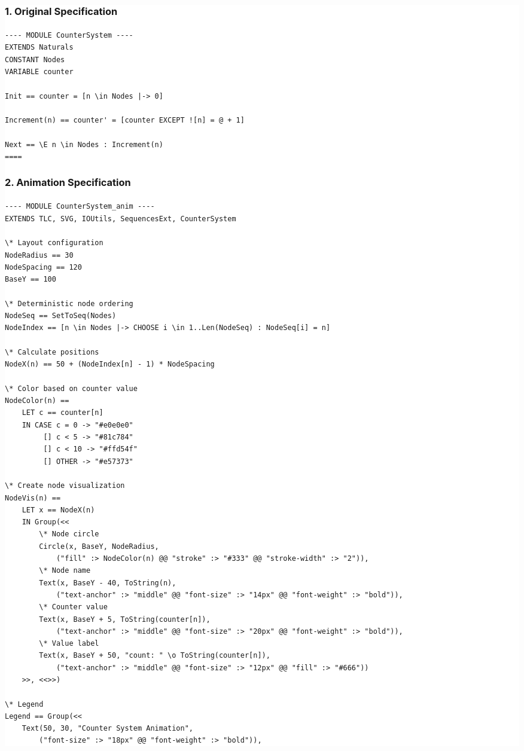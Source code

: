 ### 1. Original Specification

```tla
---- MODULE CounterSystem ----
EXTENDS Naturals
CONSTANT Nodes
VARIABLE counter

Init == counter = [n \in Nodes |-> 0]

Increment(n) == counter' = [counter EXCEPT ![n] = @ + 1]

Next == \E n \in Nodes : Increment(n)
====
```

### 2. Animation Specification

```tla
---- MODULE CounterSystem_anim ----
EXTENDS TLC, SVG, IOUtils, SequencesExt, CounterSystem

\* Layout configuration
NodeRadius == 30
NodeSpacing == 120
BaseY == 100

\* Deterministic node ordering
NodeSeq == SetToSeq(Nodes)
NodeIndex == [n \in Nodes |-> CHOOSE i \in 1..Len(NodeSeq) : NodeSeq[i] = n]

\* Calculate positions
NodeX(n) == 50 + (NodeIndex[n] - 1) * NodeSpacing

\* Color based on counter value
NodeColor(n) == 
    LET c == counter[n]
    IN CASE c = 0 -> "#e0e0e0"
         [] c < 5 -> "#81c784" 
         [] c < 10 -> "#ffd54f"
         [] OTHER -> "#e57373"

\* Create node visualization
NodeVis(n) ==
    LET x == NodeX(n)
    IN Group(<<
        \* Node circle
        Circle(x, BaseY, NodeRadius, 
            ("fill" :> NodeColor(n) @@ "stroke" :> "#333" @@ "stroke-width" :> "2")),
        \* Node name
        Text(x, BaseY - 40, ToString(n), 
            ("text-anchor" :> "middle" @@ "font-size" :> "14px" @@ "font-weight" :> "bold")),
        \* Counter value
        Text(x, BaseY + 5, ToString(counter[n]), 
            ("text-anchor" :> "middle" @@ "font-size" :> "20px" @@ "font-weight" :> "bold")),
        \* Value label
        Text(x, BaseY + 50, "count: " \o ToString(counter[n]), 
            ("text-anchor" :> "middle" @@ "font-size" :> "12px" @@ "fill" :> "#666"))
    >>, <<>>)

\* Legend
Legend == Group(<<
    Text(50, 30, "Counter System Animation", 
        ("font-size" :> "18px" @@ "font-weight" :> "bold")),
```